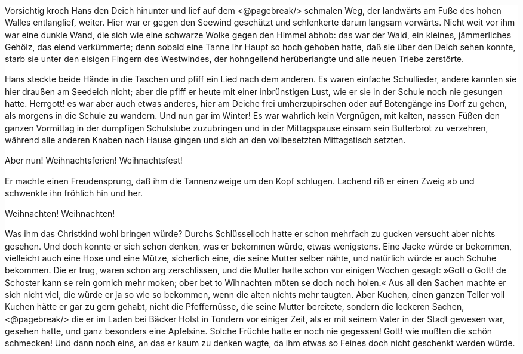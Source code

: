 Vorsichtig kroch Hans den Deich hinunter und lief auf dem 
\<@pagebreak/>
schmalen Weg, der landwärts am Fuße des hohen Walles entlanglief,
weiter. Hier war er gegen den Seewind geschützt und schlenkerte
darum langsam vorwärts. Nicht weit vor ihm war eine dunkle
Wand, die sich wie eine schwarze Wolke gegen den Himmel abhob:
das war der Wald, ein kleines, jämmerliches Gehölz, das elend
verkümmerte; denn sobald eine Tanne ihr Haupt so hoch gehoben
hatte, daß sie über den Deich sehen konnte, starb sie unter den eisigen
Fingern des Westwindes, der hohngellend herüberlangte und alle
neuen Triebe zerstörte.

Hans steckte beide Hände in die Taschen und pfiff ein Lied nach
dem anderen. Es waren einfache Schullieder, andere kannten sie
hier draußen am Seedeich nicht; aber die pfiff er heute mit einer
inbrünstigen Lust, wie er sie in der Schule noch nie gesungen hatte.
Herrgott! es war aber auch etwas anderes, hier am Deiche frei umherzupirschen 
oder auf Botengänge ins Dorf zu gehen, als morgens
in die Schule zu wandern. Und nun gar im Winter! Es war
wahrlich kein Vergnügen, mit kalten, nassen Füßen den ganzen
Vormittag in der dumpfigen Schulstube zuzubringen und in der
Mittagspause einsam sein Butterbrot zu verzehren, während alle
anderen Knaben nach Hause gingen und sich an den vollbesetzten
Mittagstisch setzten.

Aber nun! Weihnachtsferien! Weihnachtsfest!

Er machte einen Freudensprung, daß ihm die Tannenzweige
um den Kopf schlugen. Lachend riß er einen Zweig ab und schwenkte
ihn fröhlich hin und her.

Weihnachten! Weihnachten!

Was ihm das Christkind wohl bringen würde? Durchs Schlüsselloch
hatte er schon mehrfach zu gucken versucht aber nichts gesehen.
Und doch konnte er sich schon denken, was er bekommen würde, etwas
wenigstens. Eine Jacke würde er bekommen, vielleicht auch eine
Hose und eine Mütze, sicherlich eine, die seine Mutter selber nähte,
und natürlich würde er auch Schuhe bekommen. Die er trug, waren
schon arg zerschlissen, und die Mutter hatte schon vor einigen Wochen
gesagt: »Gott o Gott! de Schoster kann se rein gornich mehr moken;
ober bet to Wihnachten möten se doch noch holen.« Aus all den
Sachen machte er sich nicht viel, die würde er ja so wie so bekommen,
wenn die alten nichts mehr taugten. Aber Kuchen, einen
ganzen Teller voll Kuchen hätte er gar zu gern gehabt, nicht die
Pfeffernüsse, die seine Mutter bereitete, sondern die leckeren Sachen, 
\<@pagebreak/>
die er im Laden bei Bäcker Holst in Tondern vor einiger Zeit, als
er mit seinem Vater in der Stadt gewesen war, gesehen hatte, und
ganz besonders eine Apfelsine. Solche Früchte hatte er noch nie
gegessen! Gott! wie mußten die schön schmecken! Und dann noch
eins, an das er kaum zu denken wagte, da ihm etwas so Feines
doch nicht geschenkt werden würde.
